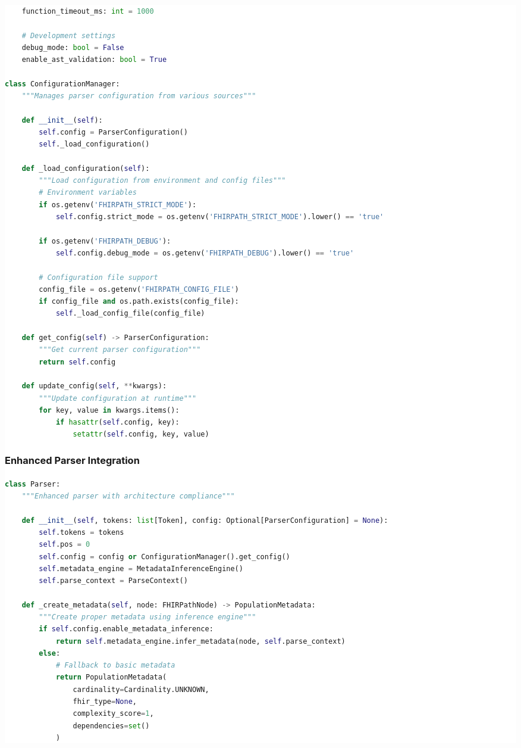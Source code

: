 ```python
    function_timeout_ms: int = 1000

    # Development settings
    debug_mode: bool = False
    enable_ast_validation: bool = True

class ConfigurationManager:
    """Manages parser configuration from various sources"""

    def __init__(self):
        self.config = ParserConfiguration()
        self._load_configuration()

    def _load_configuration(self):
        """Load configuration from environment and config files"""
        # Environment variables
        if os.getenv('FHIRPATH_STRICT_MODE'):
            self.config.strict_mode = os.getenv('FHIRPATH_STRICT_MODE').lower() == 'true'

        if os.getenv('FHIRPATH_DEBUG'):
            self.config.debug_mode = os.getenv('FHIRPATH_DEBUG').lower() == 'true'

        # Configuration file support
        config_file = os.getenv('FHIRPATH_CONFIG_FILE')
        if config_file and os.path.exists(config_file):
            self._load_config_file(config_file)

    def get_config(self) -> ParserConfiguration:
        """Get current parser configuration"""
        return self.config

    def update_config(self, **kwargs):
        """Update configuration at runtime"""
        for key, value in kwargs.items():
            if hasattr(self.config, key):
                setattr(self.config, key, value)
```

### Enhanced Parser Integration
```python
class Parser:
    """Enhanced parser with architecture compliance"""

    def __init__(self, tokens: list[Token], config: Optional[ParserConfiguration] = None):
        self.tokens = tokens
        self.pos = 0
        self.config = config or ConfigurationManager().get_config()
        self.metadata_engine = MetadataInferenceEngine()
        self.parse_context = ParseContext()

    def _create_metadata(self, node: FHIRPathNode) -> PopulationMetadata:
        """Create proper metadata using inference engine"""
        if self.config.enable_metadata_inference:
            return self.metadata_engine.infer_metadata(node, self.parse_context)
        else:
            # Fallback to basic metadata
            return PopulationMetadata(
                cardinality=Cardinality.UNKNOWN,
                fhir_type=None,
                complexity_score=1,
                dependencies=set()
            )

```